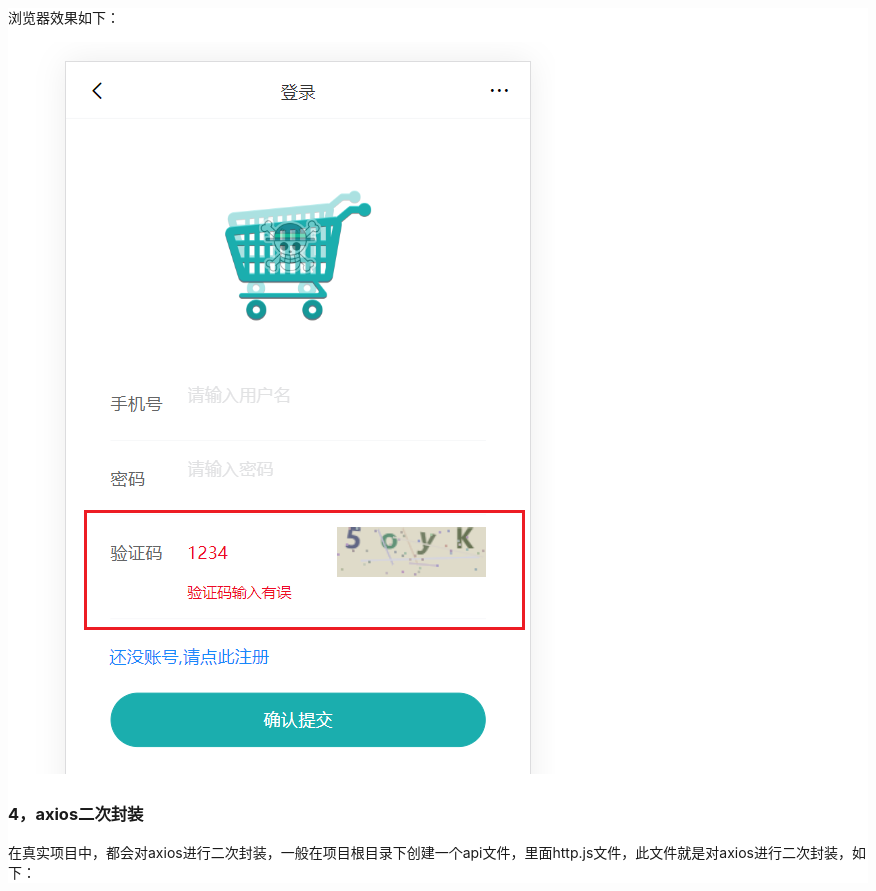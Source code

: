 浏览器效果如下：

![1698628833438](./assets/1698628833438.png)

### 4，axios二次封装

在真实项目中，都会对axios进行二次封装，一般在项目根目录下创建一个api文件，里面http.js文件，此文件就是对axios进行二次封装，如下：
